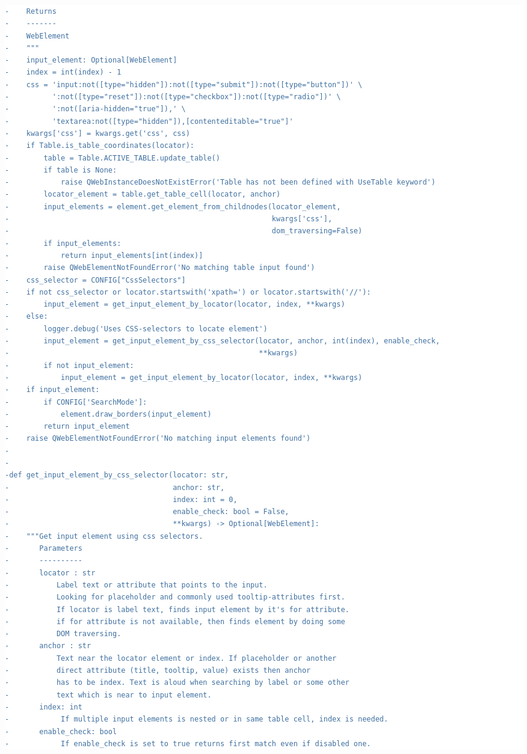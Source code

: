 ```diff
-    Returns
-    -------
-    WebElement
-    """
-    input_element: Optional[WebElement]
-    index = int(index) - 1
-    css = 'input:not([type="hidden"]):not([type="submit"]):not([type="button"])' \
-          ':not([type="reset"]):not([type="checkbox"]):not([type="radio"])' \
-          ':not([aria-hidden="true"]),' \
-          'textarea:not([type="hidden"]),[contenteditable="true"]'
-    kwargs['css'] = kwargs.get('css', css)
-    if Table.is_table_coordinates(locator):
-        table = Table.ACTIVE_TABLE.update_table()
-        if table is None:
-            raise QWebInstanceDoesNotExistError('Table has not been defined with UseTable keyword')
-        locator_element = table.get_table_cell(locator, anchor)
-        input_elements = element.get_element_from_childnodes(locator_element,
-                                                             kwargs['css'],
-                                                             dom_traversing=False)
-        if input_elements:
-            return input_elements[int(index)]
-        raise QWebElementNotFoundError('No matching table input found')
-    css_selector = CONFIG["CssSelectors"]
-    if not css_selector or locator.startswith('xpath=') or locator.startswith('//'):
-        input_element = get_input_element_by_locator(locator, index, **kwargs)
-    else:
-        logger.debug('Uses CSS-selectors to locate element')
-        input_element = get_input_element_by_css_selector(locator, anchor, int(index), enable_check,
-                                                          **kwargs)
-        if not input_element:
-            input_element = get_input_element_by_locator(locator, index, **kwargs)
-    if input_element:
-        if CONFIG['SearchMode']:
-            element.draw_borders(input_element)
-        return input_element
-    raise QWebElementNotFoundError('No matching input elements found')
-
-
-def get_input_element_by_css_selector(locator: str,
-                                      anchor: str,
-                                      index: int = 0,
-                                      enable_check: bool = False,
-                                      **kwargs) -> Optional[WebElement]:
-    """Get input element using css selectors.
-       Parameters
-       ----------
-       locator : str
-           Label text or attribute that points to the input.
-           Looking for placeholder and commonly used tooltip-attributes first.
-           If locator is label text, finds input element by it's for attribute.
-           if for attribute is not available, then finds element by doing some
-           DOM traversing.
-       anchor : str
-           Text near the locator element or index. If placeholder or another
-           direct attribute (title, tooltip, value) exists then anchor
-           has to be index. Text is aloud when searching by label or some other
-           text which is near to input element.
-       index: int
-            If multiple input elements is nested or in same table cell, index is needed.
-       enable_check: bool
-            If enable_check is set to true returns first match even if disabled one.
```